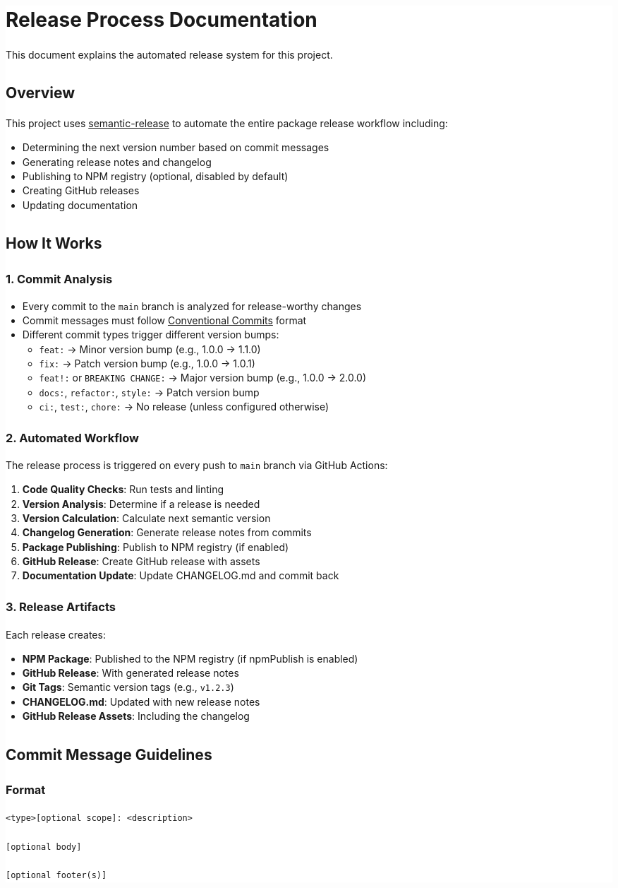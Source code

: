 # Release Process Documentation

This document explains the automated release system for this project.

## Overview

This project uses [semantic-release](https://semantic-release.gitbook.io/) to automate the entire package release workflow including:

- Determining the next version number based on commit messages
- Generating release notes and changelog
- Publishing to NPM registry (optional, disabled by default)
- Creating GitHub releases
- Updating documentation

## How It Works

### 1. Commit Analysis
- Every commit to the `main` branch is analyzed for release-worthy changes
- Commit messages must follow [Conventional Commits](https://conventionalcommits.org/) format
- Different commit types trigger different version bumps:
  - `feat:` → Minor version bump (e.g., 1.0.0 → 1.1.0)
  - `fix:` → Patch version bump (e.g., 1.0.0 → 1.0.1)  
  - `feat!:` or `BREAKING CHANGE:` → Major version bump (e.g., 1.0.0 → 2.0.0)
  - `docs:`, `refactor:`, `style:` → Patch version bump
  - `ci:`, `test:`, `chore:` → No release (unless configured otherwise)

### 2. Automated Workflow
The release process is triggered on every push to `main` branch via GitHub Actions:

1. **Code Quality Checks**: Run tests and linting
2. **Version Analysis**: Determine if a release is needed
3. **Version Calculation**: Calculate next semantic version
4. **Changelog Generation**: Generate release notes from commits
5. **Package Publishing**: Publish to NPM registry (if enabled)
6. **GitHub Release**: Create GitHub release with assets
7. **Documentation Update**: Update CHANGELOG.md and commit back

### 3. Release Artifacts
Each release creates:
- **NPM Package**: Published to the NPM registry (if npmPublish is enabled)
- **GitHub Release**: With generated release notes
- **Git Tags**: Semantic version tags (e.g., `v1.2.3`)
- **CHANGELOG.md**: Updated with new release notes
- **GitHub Release Assets**: Including the changelog

## Commit Message Guidelines

### Format
```
<type>[optional scope]: <description>

[optional body]

[optional footer(s)]
```
